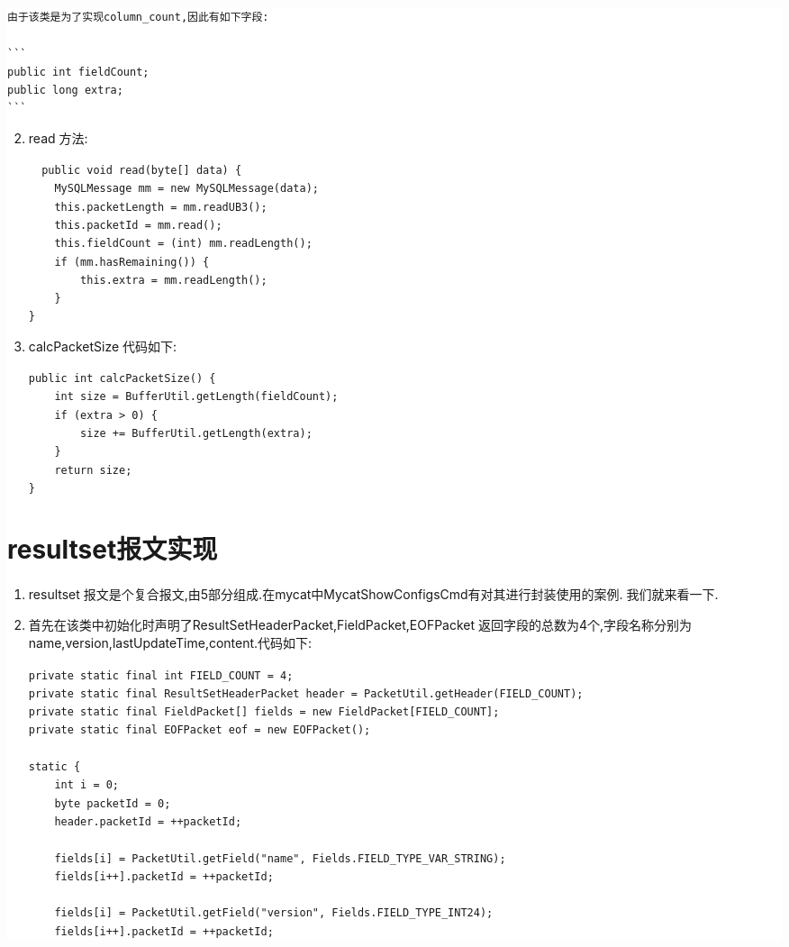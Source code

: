 	
	由于该类是为了实现column_count,因此有如下字段:
	
	```
	public int fieldCount;
    public long extra;
	```
2.	read 方法:

	```
	  public void read(byte[] data) {
        MySQLMessage mm = new MySQLMessage(data);
        this.packetLength = mm.readUB3();
        this.packetId = mm.read();
        this.fieldCount = (int) mm.readLength();
        if (mm.hasRemaining()) {
            this.extra = mm.readLength();
        }
    }
	```
	
3. calcPacketSize 代码如下:

	```
	public int calcPacketSize() {
        int size = BufferUtil.getLength(fieldCount);
        if (extra > 0) {
            size += BufferUtil.getLength(extra);
        }
        return size;
    }
	```

# resultset报文实现

1. resultset 报文是个复合报文,由5部分组成.在mycat中MycatShowConfigsCmd有对其进行封装使用的案例. 我们就来看一下.

2. 首先在该类中初始化时声明了ResultSetHeaderPacket,FieldPacket,EOFPacket 返回字段的总数为4个,字段名称分别为 name,version,lastUpdateTime,content.代码如下:

	```
	private static final int FIELD_COUNT = 4;
    private static final ResultSetHeaderPacket header = PacketUtil.getHeader(FIELD_COUNT);
    private static final FieldPacket[] fields = new FieldPacket[FIELD_COUNT];
    private static final EOFPacket eof = new EOFPacket();

    static {
        int i = 0;
        byte packetId = 0;
        header.packetId = ++packetId;

        fields[i] = PacketUtil.getField("name", Fields.FIELD_TYPE_VAR_STRING);
        fields[i++].packetId = ++packetId;

        fields[i] = PacketUtil.getField("version", Fields.FIELD_TYPE_INT24);
        fields[i++].packetId = ++packetId;
